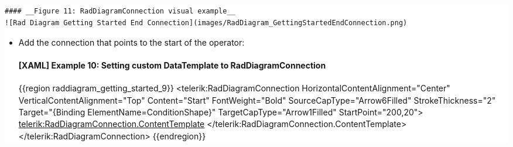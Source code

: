 	#### __Figure 11: RadDiagramConnection visual example__
	![Rad Diagram Getting Started End Connection](images/RadDiagram_GettingStartedEndConnection.png)

* Add the connection that points to the start of the operator:			

	#### __[XAML] Example 10: Setting custom DataTemplate to RadDiagramConnection__
	{{region raddiagram_getting_started_9}}
		<telerik:RadDiagramConnection HorizontalContentAlignment="Center"
									  VerticalContentAlignment="Top"
									  Content="Start"
									  FontWeight="Bold"
									  SourceCapType="Arrow6Filled"
									  StrokeThickness="2"
									  Target="{Binding ElementName=ConditionShape}"
									  TargetCapType="Arrow1Filled"
									  StartPoint="200,20">
			<telerik:RadDiagramConnection.ContentTemplate>
				<DataTemplate>
					<TextBlock Margin="-18"
							   Text="{Binding}" />
				</DataTemplate>
			</telerik:RadDiagramConnection.ContentTemplate>
		</telerik:RadDiagramConnection>
	{{endregion}}
	